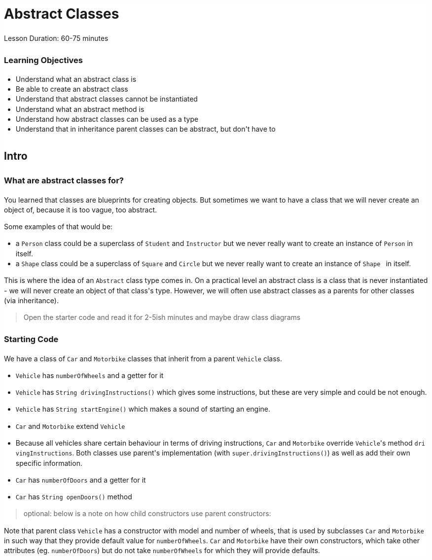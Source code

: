 # Abstract Classes

Lesson Duration: 60-75 minutes

### Learning Objectives

- Understand what an abstract class is
- Be able to create an abstract class
- Understand that abstract classes cannot be instantiated
- Understand what an abstract method is
- Understand how abstract classes can be used as a type
- Understand that in inheritance parent classes can be abstract, but don't have to

## Intro

### What are abstract classes for?

You learned that classes are blueprints for creating objects. But sometimes we want to have a class that we will never create an object of, because it is too vague, too abstract.

Some examples of that would be: 

- a `Person` class could be a superclass of `Student` and `Instructor` but we never really want to create an instance of `Person` in itself.
- a `Shape` class could be a superclass of `Square` and `Circle` but we never really want to create an instance of `Shape ` in itself.  

This is where the idea of an `Abstract` class type comes in. On a practical level an abstract class is a class that is never instantiated  - we will never create an object of that class's type. However, we will often use abstract classes as a parents for other classes (via inheritance).

> Open the starter code and read it for 2-5ish minutes and maybe draw class diagrams 

### Starting Code

We have a class of `Car` and `Motorbike` classes that inherit from a parent `Vehicle` class.

- `Vehicle` has `numberOfWheels` and a getter for it
- `Vehicle` has `String drivingInstructions()` which gives some instructions, but these are very simple and could be not enough.
- `Vehicle` has `String startEngine()` which makes a sound of starting an engine.

- `Car` and `Motorbike` extend `Vehicle`
- Because all vehicles share certain behaviour in terms of driving instructions, `Car` and `Motorbike` override `Vehicle`'s method `drivingInstructions`. Both classes use parent's implementation (with `super.drivingInstructions()`) as well as add their own specific information.

- `Car` has `numberOfDoors` and a getter for it
- `Car` has `String openDoors()` method

> optional: below is a note on how child constructors use parent constructors:

Note that parent class `Vehicle` has a constructor with model and number of wheels, that is used by subclasses `Car` and `Motorbike` in such way that they provide default value for `numberOfWheels`. `Car` and `Motorbike` have their own constructors, which take other attributes (eg. `numberOfDoors`) but do not take `numberOfWheels` for which they will provide defaults.
